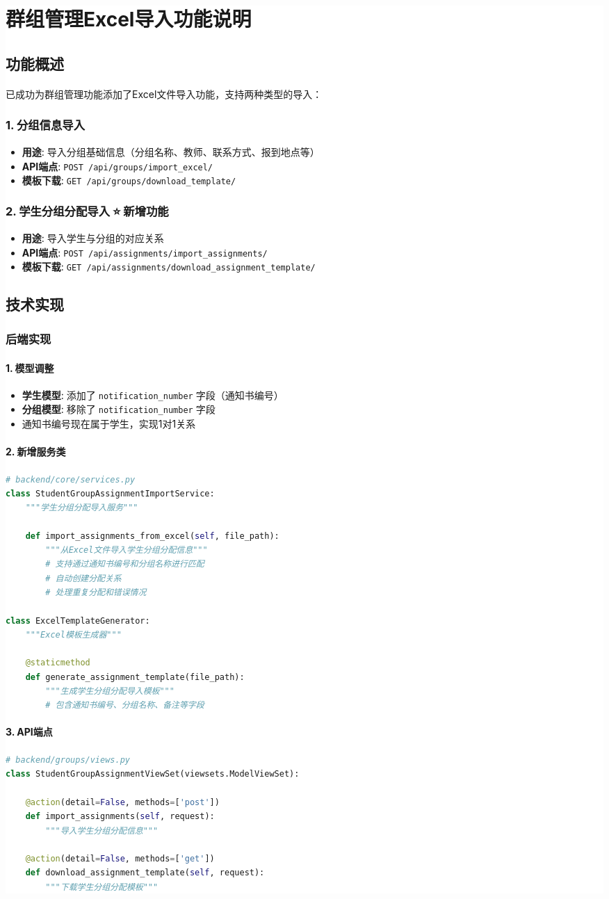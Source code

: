 # 群组管理Excel导入功能说明

## 功能概述

已成功为群组管理功能添加了Excel文件导入功能，支持两种类型的导入：

### 1. 分组信息导入
- **用途**: 导入分组基础信息（分组名称、教师、联系方式、报到地点等）
- **API端点**: `POST /api/groups/import_excel/`
- **模板下载**: `GET /api/groups/download_template/`

### 2. 学生分组分配导入 ⭐ **新增功能**
- **用途**: 导入学生与分组的对应关系
- **API端点**: `POST /api/assignments/import_assignments/`
- **模板下载**: `GET /api/assignments/download_assignment_template/`

## 技术实现

### 后端实现

#### 1. 模型调整
- **学生模型**: 添加了 `notification_number` 字段（通知书编号）
- **分组模型**: 移除了 `notification_number` 字段
- 通知书编号现在属于学生，实现1对1关系

#### 2. 新增服务类
```python
# backend/core/services.py
class StudentGroupAssignmentImportService:
    """学生分组分配导入服务"""
    
    def import_assignments_from_excel(self, file_path):
        """从Excel文件导入学生分组分配信息"""
        # 支持通过通知书编号和分组名称进行匹配
        # 自动创建分配关系
        # 处理重复分配和错误情况

class ExcelTemplateGenerator:
    """Excel模板生成器"""
    
    @staticmethod
    def generate_assignment_template(file_path):
        """生成学生分组分配导入模板"""
        # 包含通知书编号、分组名称、备注等字段
```

#### 3. API端点
```python
# backend/groups/views.py
class StudentGroupAssignmentViewSet(viewsets.ModelViewSet):
    
    @action(detail=False, methods=['post'])
    def import_assignments(self, request):
        """导入学生分组分配信息"""
    
    @action(detail=False, methods=['get'])
    def download_assignment_template(self, request):
        """下载学生分组分配模板"""
```
